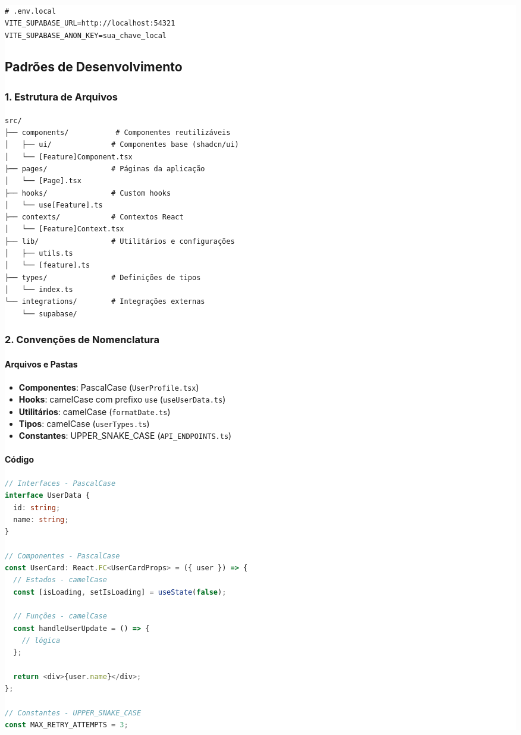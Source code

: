 ```env
# .env.local
VITE_SUPABASE_URL=http://localhost:54321
VITE_SUPABASE_ANON_KEY=sua_chave_local
```

## Padrões de Desenvolvimento

### 1. Estrutura de Arquivos

```
src/
├── components/           # Componentes reutilizáveis
│   ├── ui/              # Componentes base (shadcn/ui)
│   └── [Feature]Component.tsx
├── pages/               # Páginas da aplicação
│   └── [Page].tsx
├── hooks/               # Custom hooks
│   └── use[Feature].ts
├── contexts/            # Contextos React
│   └── [Feature]Context.tsx
├── lib/                 # Utilitários e configurações
│   ├── utils.ts
│   └── [feature].ts
├── types/               # Definições de tipos
│   └── index.ts
└── integrations/        # Integrações externas
    └── supabase/
```

### 2. Convenções de Nomenclatura

#### Arquivos e Pastas
- **Componentes**: PascalCase (`UserProfile.tsx`)
- **Hooks**: camelCase com prefixo `use` (`useUserData.ts`)
- **Utilitários**: camelCase (`formatDate.ts`)
- **Tipos**: camelCase (`userTypes.ts`)
- **Constantes**: UPPER_SNAKE_CASE (`API_ENDPOINTS.ts`)

#### Código
```typescript
// Interfaces - PascalCase
interface UserData {
  id: string;
  name: string;
}

// Componentes - PascalCase
const UserCard: React.FC<UserCardProps> = ({ user }) => {
  // Estados - camelCase
  const [isLoading, setIsLoading] = useState(false);
  
  // Funções - camelCase
  const handleUserUpdate = () => {
    // lógica
  };
  
  return <div>{user.name}</div>;
};

// Constantes - UPPER_SNAKE_CASE
const MAX_RETRY_ATTEMPTS = 3;
```
